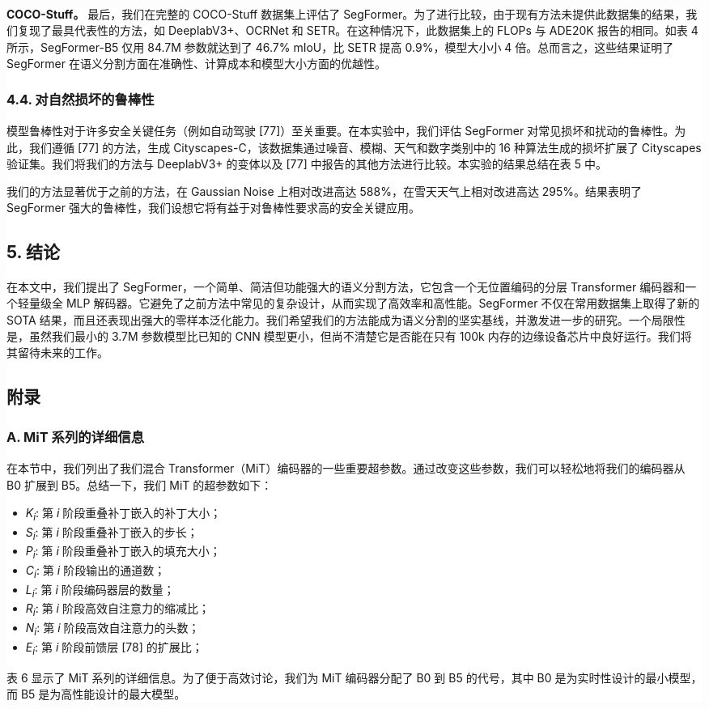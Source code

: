 **COCO-Stuff。** 最后，我们在完整的 COCO-Stuff 数据集上评估了 SegFormer。为了进行比较，由于现有方法未提供此数据集的结果，我们复现了最具代表性的方法，如 DeeplabV3+、OCRNet 和 SETR。在这种情况下，此数据集上的 FLOPs 与 ADE20K 报告的相同。如表 4 所示，SegFormer-B5 仅用 84.7M 参数就达到了 46.7% mIoU，比 SETR 提高 0.9%，模型大小小 4 倍。总而言之，这些结果证明了 SegFormer 在语义分割方面在准确性、计算成本和模型大小方面的优越性。

### 4.4. 对自然损坏的鲁棒性

模型鲁棒性对于许多安全关键任务（例如自动驾驶 [77]）至关重要。在本实验中，我们评估 SegFormer 对常见损坏和扰动的鲁棒性。为此，我们遵循 [77] 的方法，生成 Cityscapes-C，该数据集通过噪音、模糊、天气和数字类别中的 16 种算法生成的损坏扩展了 Cityscapes 验证集。我们将我们的方法与 DeeplabV3+ 的变体以及 [77] 中报告的其他方法进行比较。本实验的结果总结在表 5 中。

我们的方法显著优于之前的方法，在 Gaussian Noise 上相对改进高达 588%，在雪天天气上相对改进高达 295%。结果表明了 SegFormer 强大的鲁棒性，我们设想它将有益于对鲁棒性要求高的安全关键应用。

## 5. 结论

在本文中，我们提出了 SegFormer，一个简单、简洁但功能强大的语义分割方法，它包含一个无位置编码的分层 Transformer 编码器和一个轻量级全 MLP 解码器。它避免了之前方法中常见的复杂设计，从而实现了高效率和高性能。SegFormer 不仅在常用数据集上取得了新的 SOTA 结果，而且还表现出强大的零样本泛化能力。我们希望我们的方法能成为语义分割的坚实基线，并激发进一步的研究。一个局限性是，虽然我们最小的 3.7M 参数模型比已知的 CNN 模型更小，但尚不清楚它是否能在只有 100k 内存的边缘设备芯片中良好运行。我们将其留待未来的工作。

## 附录

### A. MiT 系列的详细信息

在本节中，我们列出了我们混合 Transformer（MiT）编码器的一些重要超参数。通过改变这些参数，我们可以轻松地将我们的编码器从 B0 扩展到 B5。总结一下，我们 MiT 的超参数如下：

* $K_i$: 第 $i$ 阶段重叠补丁嵌入的补丁大小；
* $S_i$: 第 $i$ 阶段重叠补丁嵌入的步长；
* $P_i$: 第 $i$ 阶段重叠补丁嵌入的填充大小；
* $C_i$: 第 $i$ 阶段输出的通道数；
* $L_i$: 第 $i$ 阶段编码器层的数量；
* $R_i$: 第 $i$ 阶段高效自注意力的缩减比；
* $N_i$: 第 $i$ 阶段高效自注意力的头数；
* $E_i$: 第 $i$ 阶段前馈层 [78] 的扩展比；

表 6 显示了 MiT 系列的详细信息。为了便于高效讨论，我们为 MiT 编码器分配了 B0 到 B5 的代号，其中 B0 是为实时性设计的最小模型，而 B5 是为高性能设计的最大模型。

